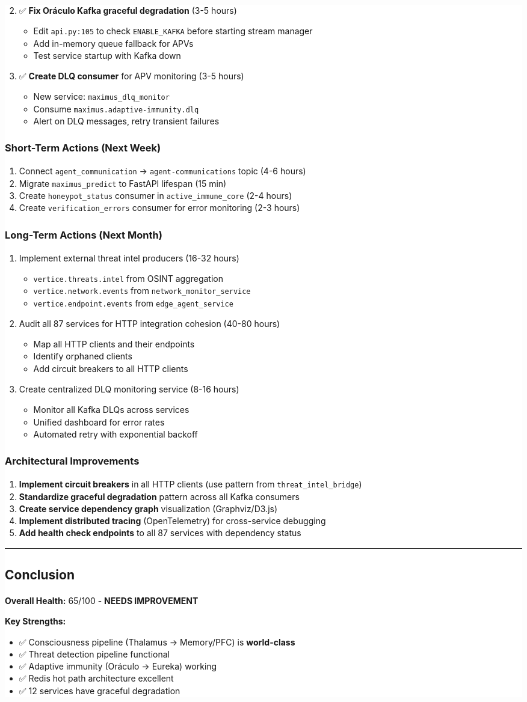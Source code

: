 2. ✅ **Fix Oráculo Kafka graceful degradation** (3-5 hours)
   - Edit `api.py:105` to check `ENABLE_KAFKA` before starting stream manager
   - Add in-memory queue fallback for APVs
   - Test service startup with Kafka down

3. ✅ **Create DLQ consumer** for APV monitoring (3-5 hours)
   - New service: `maximus_dlq_monitor`
   - Consume `maximus.adaptive-immunity.dlq`
   - Alert on DLQ messages, retry transient failures

### Short-Term Actions (Next Week)

1. Connect `agent_communication` → `agent-communications` topic (4-6 hours)
2. Migrate `maximus_predict` to FastAPI lifespan (15 min)
3. Create `honeypot_status` consumer in `active_immune_core` (2-4 hours)
4. Create `verification_errors` consumer for error monitoring (2-3 hours)

### Long-Term Actions (Next Month)

1. Implement external threat intel producers (16-32 hours)
   - `vertice.threats.intel` from OSINT aggregation
   - `vertice.network.events` from `network_monitor_service`
   - `vertice.endpoint.events` from `edge_agent_service`

2. Audit all 87 services for HTTP integration cohesion (40-80 hours)
   - Map all HTTP clients and their endpoints
   - Identify orphaned clients
   - Add circuit breakers to all HTTP clients

3. Create centralized DLQ monitoring service (8-16 hours)
   - Monitor all Kafka DLQs across services
   - Unified dashboard for error rates
   - Automated retry with exponential backoff

### Architectural Improvements

1. **Implement circuit breakers** in all HTTP clients (use pattern from `threat_intel_bridge`)
2. **Standardize graceful degradation** pattern across all Kafka consumers
3. **Create service dependency graph** visualization (Graphviz/D3.js)
4. **Implement distributed tracing** (OpenTelemetry) for cross-service debugging
5. **Add health check endpoints** to all 87 services with dependency status

---

## Conclusion

**Overall Health:** 65/100 - **NEEDS IMPROVEMENT**

**Key Strengths:**

- ✅ Consciousness pipeline (Thalamus → Memory/PFC) is **world-class**
- ✅ Threat detection pipeline functional
- ✅ Adaptive immunity (Oráculo → Eureka) working
- ✅ Redis hot path architecture excellent
- ✅ 12 services have graceful degradation
